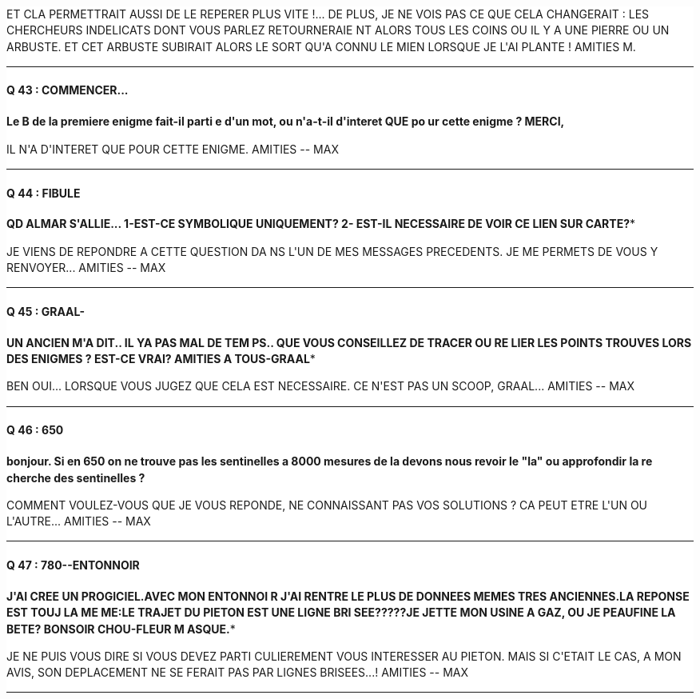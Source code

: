ET CLA PERMETTRAIT AUSSI DE LE REPERER PLUS VITE !...
DE PLUS, JE NE VOIS PAS CE QUE CELA CHANGERAIT : LES CHERCHEURS
INDELICATS DONT VOUS PARLEZ RETOURNERAIE NT ALORS TOUS LES COINS OU IL Y
 A UNE  PIERRE OU UN ARBUSTE. ET CET ARBUSTE SUBIRAIT ALORS LE SORT QU'A
 CONNU LE MIEN LORSQUE JE L'AI PLANTE ! AMITIES M.

---

#### Q 43 : COMMENCER...

**Le B de la premiere enigme fait-il parti e d'un mot, ou n'a-t-il d'interet QUE po ur cette enigme ? MERCI,**

IL N'A D'INTERET QUE POUR CETTE ENIGME. AMITIES -- MAX

---

#### Q 44 : FIBULE

**QD ALMAR S'ALLIE... 1-EST-CE SYMBOLIQUE UNIQUEMENT? 2- EST-IL NECESSAIRE DE VOIR CE LIEN SUR  CARTE?***

JE VIENS DE REPONDRE A CETTE QUESTION DA NS L'UN DE MES MESSAGES PRECEDENTS. JE ME PERMETS DE VOUS Y RENVOYER... AMITIES -- MAX

---

#### Q 45 : GRAAL-

**UN ANCIEN M'A DIT.. IL YA PAS MAL DE TEM PS.. QUE VOUS
 CONSEILLEZ DE TRACER OU RE LIER LES POINTS TROUVES LORS DES ENIGMES ?
EST-CE VRAI? AMITIES A TOUS-GRAAL***

BEN OUI... LORSQUE VOUS JUGEZ QUE CELA EST NECESSAIRE. CE N'EST PAS UN SCOOP, GRAAL... AMITIES -- MAX

---

#### Q 46 : 650

**bonjour. Si en 650 on ne trouve pas les  sentinelles a
 8000 mesures de la devons  nous revoir le "la" ou approfondir la re
cherche des sentinelles ?**

COMMENT VOULEZ-VOUS QUE JE VOUS REPONDE, NE CONNAISSANT PAS VOS SOLUTIONS ? CA PEUT ETRE L'UN OU L'AUTRE... AMITIES -- MAX

---

#### Q 47 : 780--ENTONNOIR

**J'AI CREE UN PROGICIEL.AVEC MON ENTONNOI R J'AI RENTRE
 LE PLUS DE DONNEES  MEMES  TRES ANCIENNES.LA REPONSE EST TOUJ LA ME
ME:LE TRAJET DU PIETON EST UNE LIGNE BRI SEE?????JE JETTE MON USINE A
GAZ, OU JE  PEAUFINE LA BETE? BONSOIR   CHOU-FLEUR M ASQUE.***

JE NE PUIS VOUS DIRE SI VOUS DEVEZ PARTI CULIEREMENT
VOUS INTERESSER AU PIETON. MAIS SI C'ETAIT LE CAS, A MON AVIS, SON
DEPLACEMENT NE SE FERAIT PAS PAR LIGNES BRISEES...! AMITIES -- MAX

---